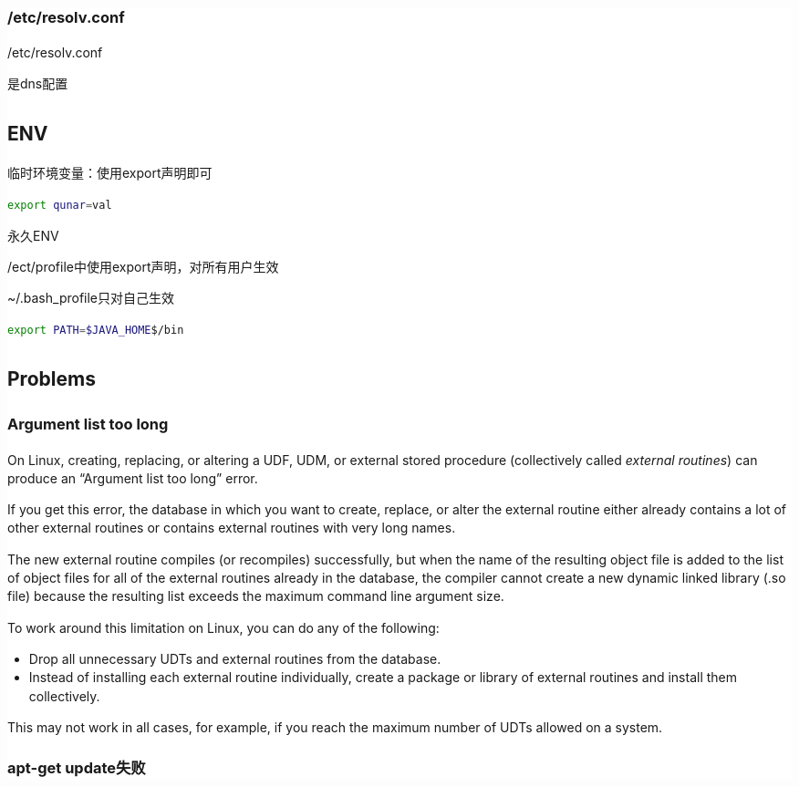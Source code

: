 ### /etc/resolv.conf

/etc/resolv.conf

是dns配置





## ENV

临时环境变量：使用export声明即可

```bash
export qunar=val
```

永久ENV

/ect/profile中使用export声明，对所有用户生效

~/.bash_profile只对自己生效

```bash
export PATH=$JAVA_HOME$/bin
```





## Problems

### **Argument list too long**

On Linux, creating, replacing, or altering a UDF, UDM, or external stored procedure (collectively called *external routines*) can produce an “Argument list too long” error.

If you get this error, the database in which you want to create, replace, or alter the external routine either already contains a lot of other external routines or contains external routines with very long names.

The new external routine compiles (or recompiles) successfully, but when the name of the resulting object file is added to the list of object files for all of the external routines already in the database, the compiler cannot create a new dynamic linked library (.so file) because the resulting list exceeds the maximum command line argument size.

To work around this limitation on Linux, you can do any of the following:

- Drop all unnecessary UDTs and external routines from the database.
- Instead of installing each external routine individually, create a package or library of external routines and install them collectively.

This may not work in all cases, for example, if you reach the maximum number of UDTs allowed on a system.



### apt-get update失败
